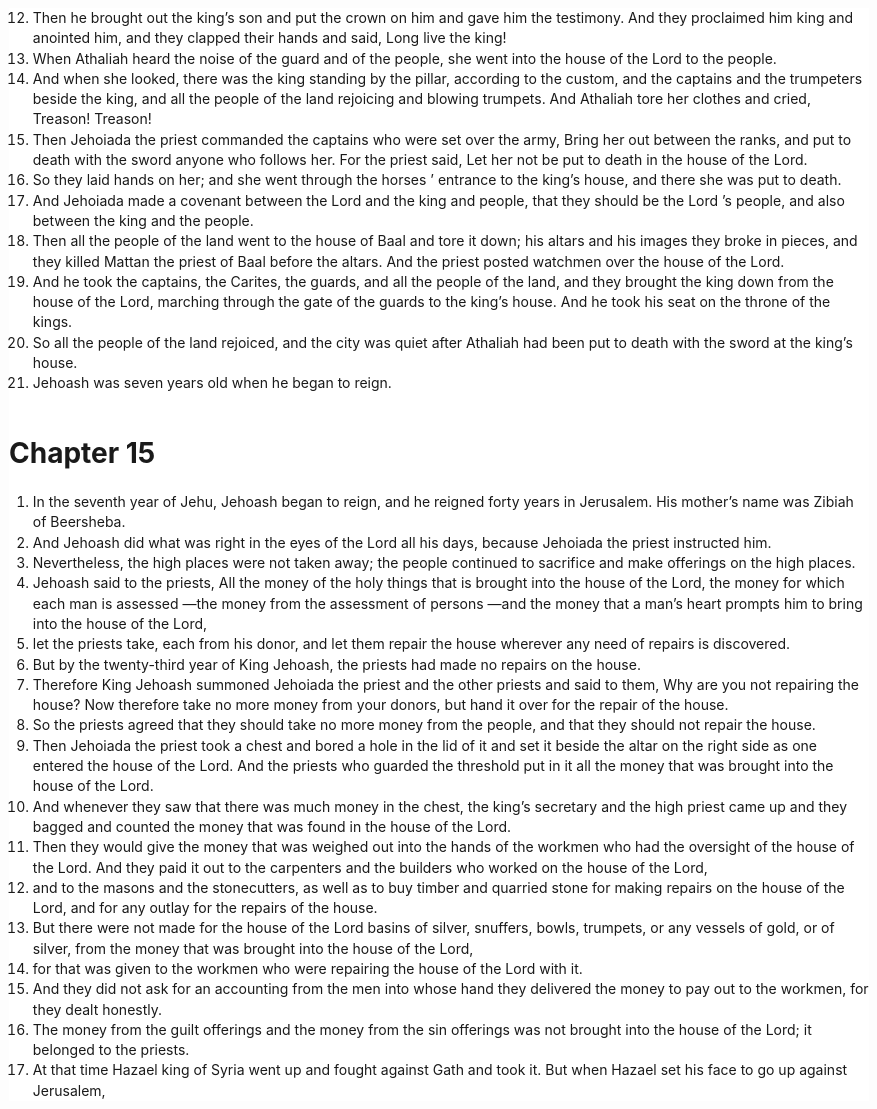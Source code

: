 12. Then he brought out the king’s son and put the crown on him and gave him the testimony. And they proclaimed him king and anointed him, and they clapped their hands and said, Long live the king!
13. When Athaliah heard the noise of the guard and of the people, she went into the house of the Lord to the people.
14. And when she looked, there was the king standing by the pillar, according to the custom, and the captains and the trumpeters beside the king, and all the people of the land rejoicing and blowing trumpets. And Athaliah tore her clothes and cried, Treason! Treason!
15. Then Jehoiada the priest commanded the captains who were set over the army, Bring her out between the ranks, and put to death with the sword anyone who follows her. For the priest said, Let her not be put to death in the house of the Lord.
16. So they laid hands on her; and she went through the horses ’ entrance to the king’s house, and there she was put to death.
17. And Jehoiada made a covenant between the Lord and the king and people, that they should be the Lord ’s people, and also between the king and the people.
18. Then all the people of the land went to the house of Baal and tore it down; his altars and his images they broke in pieces, and they killed Mattan the priest of Baal before the altars. And the priest posted watchmen over the house of the Lord.
19. And he took the captains, the Carites, the guards, and all the people of the land, and they brought the king down from the house of the Lord, marching through the gate of the guards to the king’s house. And he took his seat on the throne of the kings.
20. So all the people of the land rejoiced, and the city was quiet after Athaliah had been put to death with the sword at the king’s house.
21. Jehoash was seven years old when he began to reign.

# Chapter 15

1. In the seventh year of Jehu, Jehoash began to reign, and he reigned forty years in Jerusalem. His mother’s name was Zibiah of Beersheba.
2. And Jehoash did what was right in the eyes of the Lord all his days, because Jehoiada the priest instructed him.
3. Nevertheless, the high places were not taken away; the people continued to sacrifice and make offerings on the high places.
4. Jehoash said to the priests, All the money of the holy things that is brought into the house of the Lord, the money for which each man is assessed —the money from the assessment of persons —and the money that a man’s heart prompts him to bring into the house of the Lord,
5. let the priests take, each from his donor, and let them repair the house wherever any need of repairs is discovered.
6. But by the twenty-third year of King Jehoash, the priests had made no repairs on the house.
7. Therefore King Jehoash summoned Jehoiada the priest and the other priests and said to them, Why are you not repairing the house? Now therefore take no more money from your donors, but hand it over for the repair of the house.
8. So the priests agreed that they should take no more money from the people, and that they should not repair the house.
9. Then Jehoiada the priest took a chest and bored a hole in the lid of it and set it beside the altar on the right side as one entered the house of the Lord. And the priests who guarded the threshold put in it all the money that was brought into the house of the Lord.
10. And whenever they saw that there was much money in the chest, the king’s secretary and the high priest came up and they bagged and counted the money that was found in the house of the Lord.
11. Then they would give the money that was weighed out into the hands of the workmen who had the oversight of the house of the Lord. And they paid it out to the carpenters and the builders who worked on the house of the Lord,
12. and to the masons and the stonecutters, as well as to buy timber and quarried stone for making repairs on the house of the Lord, and for any outlay for the repairs of the house.
13. But there were not made for the house of the Lord basins of silver, snuffers, bowls, trumpets, or any vessels of gold, or of silver, from the money that was brought into the house of the Lord,
14. for that was given to the workmen who were repairing the house of the Lord with it.
15. And they did not ask for an accounting from the men into whose hand they delivered the money to pay out to the workmen, for they dealt honestly.
16. The money from the guilt offerings and the money from the sin offerings was not brought into the house of the Lord; it belonged to the priests.
17. At that time Hazael king of Syria went up and fought against Gath and took it. But when Hazael set his face to go up against Jerusalem,